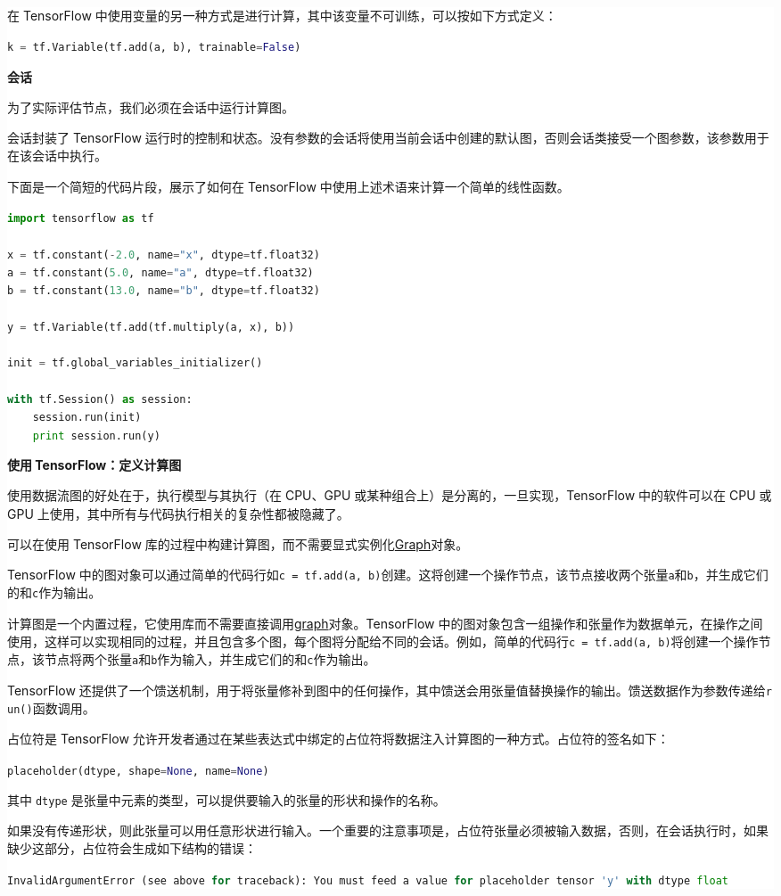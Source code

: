 在 TensorFlow 中使用变量的另一种方式是进行计算，其中该变量不可训练，可以按如下方式定义：

```py
k = tf.Variable(tf.add(a, b), trainable=False)
```

**会话**

为了实际评估节点，我们必须在会话中运行计算图。

会话封装了 TensorFlow 运行时的控制和状态。没有参数的会话将使用当前会话中创建的默认图，否则会话类接受一个图参数，该参数用于在该会话中执行。

下面是一个简短的代码片段，展示了如何在 TensorFlow 中使用上述术语来计算一个简单的线性函数。

```py
import tensorflow as tf

x = tf.constant(-2.0, name="x", dtype=tf.float32)
a = tf.constant(5.0, name="a", dtype=tf.float32)
b = tf.constant(13.0, name="b", dtype=tf.float32)

y = tf.Variable(tf.add(tf.multiply(a, x), b))

init = tf.global_variables_initializer()

with tf.Session() as session:
    session.run(init)
    print session.run(y)

```

**使用 TensorFlow：定义计算图**

使用数据流图的好处在于，执行模型与其执行（在 CPU、GPU 或某种组合上）是分离的，一旦实现，TensorFlow 中的软件可以在 CPU 或 GPU 上使用，其中所有与代码执行相关的复杂性都被隐藏了。

可以在使用 TensorFlow 库的过程中构建计算图，而不需要显式实例化[Graph](https://www.tensorflow.org/versions/master/api_docs/python/tf/Graph)对象。

TensorFlow 中的图对象可以通过简单的代码行如`c = tf.add(a, b)`创建。这将创建一个操作节点，该节点接收两个张量`a`和`b`，并生成它们的和`c`作为输出。

计算图是一个内置过程，它使用库而不需要直接调用[graph](https://www.tensorflow.org/versions/master/api_docs/python/tf/Graph)对象。TensorFlow 中的图对象包含一组操作和张量作为数据单元，在操作之间使用，这样可以实现相同的过程，并且包含多个图，每个图将分配给不同的会话。例如，简单的代码行`c = tf.add(a, b)`将创建一个操作节点，该节点将两个张量`a`和`b`作为输入，并生成它们的和`c`作为输出。

TensorFlow 还提供了一个馈送机制，用于将张量修补到图中的任何操作，其中馈送会用张量值替换操作的输出。馈送数据作为参数传递给`run()`函数调用。

占位符是 TensorFlow 允许开发者通过在某些表达式中绑定的占位符将数据注入计算图的一种方式。占位符的签名如下：

```py
placeholder(dtype, shape=None, name=None)
```

其中 `dtype` 是张量中元素的类型，可以提供要输入的张量的形状和操作的名称。

如果没有传递形状，则此张量可以用任意形状进行输入。一个重要的注意事项是，占位符张量必须被输入数据，否则，在会话执行时，如果缺少这部分，占位符会生成如下结构的错误：

```py
InvalidArgumentError (see above for traceback): You must feed a value for placeholder tensor 'y' with dtype float
```
